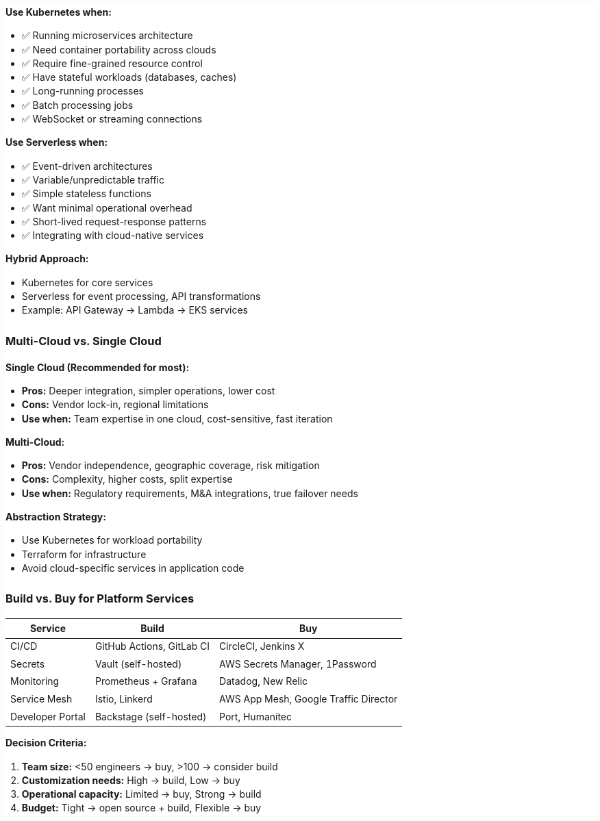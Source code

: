 **Use Kubernetes when:**
- ✅ Running microservices architecture
- ✅ Need container portability across clouds
- ✅ Require fine-grained resource control
- ✅ Have stateful workloads (databases, caches)
- ✅ Long-running processes
- ✅ Batch processing jobs
- ✅ WebSocket or streaming connections

**Use Serverless when:**
- ✅ Event-driven architectures
- ✅ Variable/unpredictable traffic
- ✅ Simple stateless functions
- ✅ Want minimal operational overhead
- ✅ Short-lived request-response patterns
- ✅ Integrating with cloud-native services

**Hybrid Approach:**
- Kubernetes for core services
- Serverless for event processing, API transformations
- Example: API Gateway → Lambda → EKS services

### Multi-Cloud vs. Single Cloud

**Single Cloud (Recommended for most):**
- **Pros:** Deeper integration, simpler operations, lower cost
- **Cons:** Vendor lock-in, regional limitations
- **Use when:** Team expertise in one cloud, cost-sensitive, fast iteration

**Multi-Cloud:**
- **Pros:** Vendor independence, geographic coverage, risk mitigation
- **Cons:** Complexity, higher costs, split expertise
- **Use when:** Regulatory requirements, M&A integrations, true failover needs

**Abstraction Strategy:**
- Use Kubernetes for workload portability
- Terraform for infrastructure
- Avoid cloud-specific services in application code

### Build vs. Buy for Platform Services

| Service | Build | Buy |
|---------|-------|-----|
| CI/CD | GitHub Actions, GitLab CI | CircleCI, Jenkins X |
| Secrets | Vault (self-hosted) | AWS Secrets Manager, 1Password |
| Monitoring | Prometheus + Grafana | Datadog, New Relic |
| Service Mesh | Istio, Linkerd | AWS App Mesh, Google Traffic Director |
| Developer Portal | Backstage (self-hosted) | Port, Humanitec |

**Decision Criteria:**
1. **Team size:** <50 engineers → buy, >100 → consider build
2. **Customization needs:** High → build, Low → buy
3. **Operational capacity:** Limited → buy, Strong → build
4. **Budget:** Tight → open source + build, Flexible → buy
